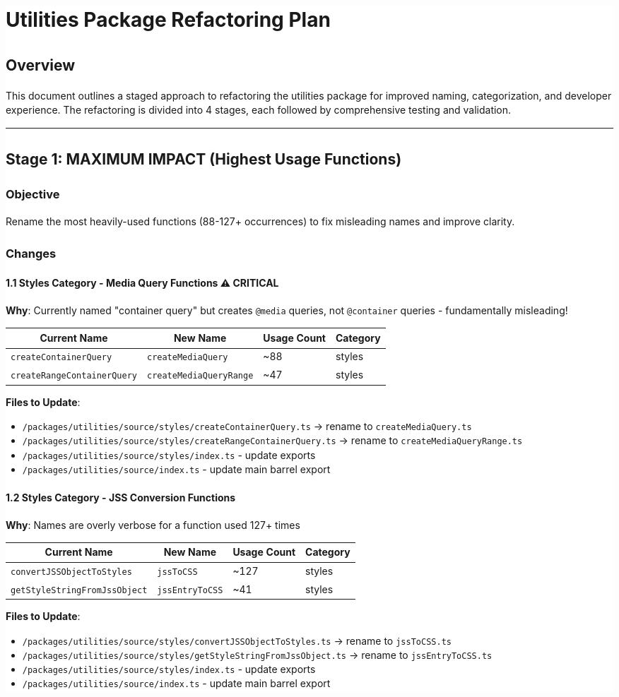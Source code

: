 # Utilities Package Refactoring Plan

## Overview

This document outlines a staged approach to refactoring the utilities package for improved naming, categorization, and developer experience. The refactoring is divided into 4 stages, each followed by comprehensive testing and validation.

---

## Stage 1: MAXIMUM IMPACT (Highest Usage Functions)

### Objective
Rename the most heavily-used functions (88-127+ occurrences) to fix misleading names and improve clarity.

### Changes

#### 1.1 Styles Category - Media Query Functions ⚠️ CRITICAL
**Why**: Currently named "container query" but creates `@media` queries, not `@container` queries - fundamentally misleading!

| Current Name | New Name | Usage Count | Category |
|--------------|----------|-------------|----------|
| `createContainerQuery` | `createMediaQuery` | ~88 | styles |
| `createRangeContainerQuery` | `createMediaQueryRange` | ~47 | styles |

**Files to Update**:
- `/packages/utilities/source/styles/createContainerQuery.ts` → rename to `createMediaQuery.ts`
- `/packages/utilities/source/styles/createRangeContainerQuery.ts` → rename to `createMediaQueryRange.ts`
- `/packages/utilities/source/styles/index.ts` - update exports
- `/packages/utilities/source/index.ts` - update main barrel export

#### 1.2 Styles Category - JSS Conversion Functions
**Why**: Names are overly verbose for a function used 127+ times

| Current Name | New Name | Usage Count | Category |
|--------------|----------|-------------|----------|
| `convertJSSObjectToStyles` | `jssToCSS` | ~127 | styles |
| `getStyleStringFromJssObject` | `jssEntryToCSS` | ~41 | styles |

**Files to Update**:
- `/packages/utilities/source/styles/convertJSSObjectToStyles.ts` → rename to `jssToCSS.ts`
- `/packages/utilities/source/styles/getStyleStringFromJssObject.ts` → rename to `jssEntryToCSS.ts`
- `/packages/utilities/source/styles/index.ts` - update exports
- `/packages/utilities/source/index.ts` - update main barrel export
